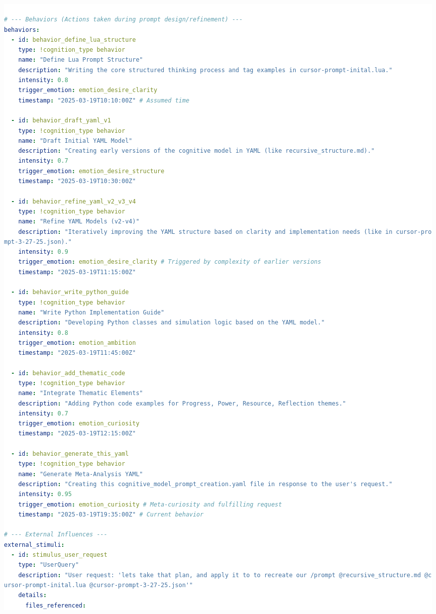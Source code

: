 ```yaml

# --- Behaviors (Actions taken during prompt design/refinement) ---
behaviors:
  - id: behavior_define_lua_structure
    type: !cognition_type behavior
    name: "Define Lua Prompt Structure"
    description: "Writing the core structured thinking process and tag examples in cursor-prompt-inital.lua."
    intensity: 0.8
    trigger_emotion: emotion_desire_clarity
    timestamp: "2025-03-19T10:10:00Z" # Assumed time

  - id: behavior_draft_yaml_v1
    type: !cognition_type behavior
    name: "Draft Initial YAML Model"
    description: "Creating early versions of the cognitive model in YAML (like recursive_structure.md)."
    intensity: 0.7
    trigger_emotion: emotion_desire_structure
    timestamp: "2025-03-19T10:30:00Z"

  - id: behavior_refine_yaml_v2_v3_v4
    type: !cognition_type behavior
    name: "Refine YAML Models (v2-v4)"
    description: "Iteratively improving the YAML structure based on clarity and implementation needs (like in cursor-prompt-3-27-25.json)."
    intensity: 0.9
    trigger_emotion: emotion_desire_clarity # Triggered by complexity of earlier versions
    timestamp: "2025-03-19T11:15:00Z"

  - id: behavior_write_python_guide
    type: !cognition_type behavior
    name: "Write Python Implementation Guide"
    description: "Developing Python classes and simulation logic based on the YAML model."
    intensity: 0.8
    trigger_emotion: emotion_ambition
    timestamp: "2025-03-19T11:45:00Z"

  - id: behavior_add_thematic_code
    type: !cognition_type behavior
    name: "Integrate Thematic Elements"
    description: "Adding Python code examples for Progress, Power, Resource, Reflection themes."
    intensity: 0.7
    trigger_emotion: emotion_curiosity
    timestamp: "2025-03-19T12:15:00Z"

  - id: behavior_generate_this_yaml
    type: !cognition_type behavior
    name: "Generate Meta-Analysis YAML"
    description: "Creating this cognitive_model_prompt_creation.yaml file in response to the user's request."
    intensity: 0.95
    trigger_emotion: emotion_curiosity # Meta-curiosity and fulfilling request
    timestamp: "2025-03-19T19:35:00Z" # Current behavior

# --- External Influences ---
external_stimuli:
  - id: stimulus_user_request
    type: "UserQuery"
    description: "User request: 'lets take that plan, and apply it to to recreate our /prompt @recursive_structure.md @cursor-prompt-inital.lua @cursor-prompt-3-27-25.json'"
    details:
      files_referenced:
```